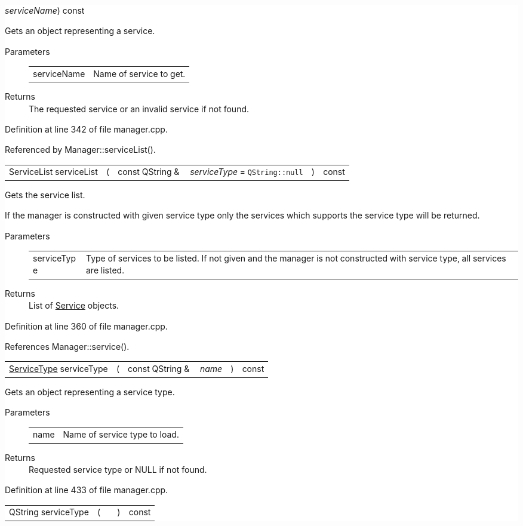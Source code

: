 <td class="paramname"><em>serviceName</em></td><td>)</td>
<td> const</td>
</tr>
</table>
<p>Gets an object representing a service. </p>
<dl class="params"><dt>Parameters</dt><dd>
<table class="params">
<tr><td class="paramname">serviceName</td><td>Name of service to get.</td></tr>
</table>
</dd>
</dl>
<dl class="section return"><dt>Returns</dt><dd>The requested service or an invalid service if not found. </dd></dl>
<p>Definition at line 342 of file manager.cpp.</p>
<p>Referenced by Manager::serviceList().</p>
<table class="memname">
<tr>
<td class="memname">ServiceList serviceList </td>
<td>(</td>
<td class="paramtype">const QString &amp;&#160;</td>
<td class="paramname"><em>serviceType</em> = <code>QString::null</code></td><td>)</td>
<td> const</td>
</tr>
</table>
<p>Gets the service list. </p>
<p>If the manager is constructed with given service type only the services which supports the service type will be returned.</p>
<dl class="params"><dt>Parameters</dt><dd>
<table class="params">
<tr><td class="paramname">serviceType</td><td>Type of services to be listed. If not given and the manager is not constructed with service type, all services are listed.</td></tr>
</table>
</dd>
</dl>
<dl class="section return"><dt>Returns</dt><dd>List of <a class="el" href="..//Accounts.Service.md" title="Representation of an account service. ">Service</a> objects. </dd></dl>
<p>Definition at line 360 of file manager.cpp.</p>
<p>References Manager::service().</p>
<table class="memname">
<tr>
<td class="memname"><a class="el" href="..//Accounts.ServiceType.md">ServiceType</a> serviceType </td>
<td>(</td>
<td class="paramtype">const QString &amp;&#160;</td>
<td class="paramname"><em>name</em></td><td>)</td>
<td> const</td>
</tr>
</table>
<p>Gets an object representing a service type. </p>
<dl class="params"><dt>Parameters</dt><dd>
<table class="params">
<tr><td class="paramname">name</td><td>Name of service type to load.</td></tr>
</table>
</dd>
</dl>
<dl class="section return"><dt>Returns</dt><dd>Requested service type or NULL if not found. </dd></dl>
<p>Definition at line 433 of file manager.cpp.</p>
<table class="memname">
<tr>
<td class="memname">QString serviceType </td>
<td>(</td>
<td class="paramname"></td><td>)</td>
<td> const</td>